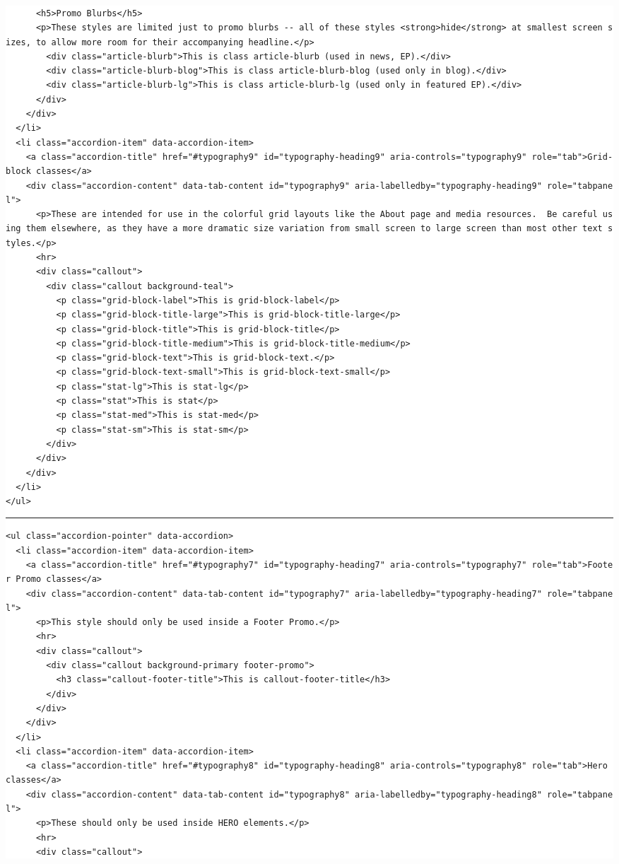 ```html_example
      <h5>Promo Blurbs</h5>
      <p>These styles are limited just to promo blurbs -- all of these styles <strong>hide</strong> at smallest screen sizes, to allow more room for their accompanying headline.</p> 
        <div class="article-blurb">This is class article-blurb (used in news, EP).</div>
        <div class="article-blurb-blog">This is class article-blurb-blog (used only in blog).</div>
        <div class="article-blurb-lg">This is class article-blurb-lg (used only in featured EP).</div> 
      </div>
    </div>
  </li>
  <li class="accordion-item" data-accordion-item>
    <a class="accordion-title" href="#typography9" id="typography-heading9" aria-controls="typography9" role="tab">Grid-block classes</a>
    <div class="accordion-content" data-tab-content id="typography9" aria-labelledby="typography-heading9" role="tabpanel">
      <p>These are intended for use in the colorful grid layouts like the About page and media resources.  Be careful using them elsewhere, as they have a more dramatic size variation from small screen to large screen than most other text styles.</p>
      <hr>
      <div class="callout">
        <div class="callout background-teal">
          <p class="grid-block-label">This is grid-block-label</p>
          <p class="grid-block-title-large">This is grid-block-title-large</p>
          <p class="grid-block-title">This is grid-block-title</p>
          <p class="grid-block-title-medium">This is grid-block-title-medium</p>
          <p class="grid-block-text">This is grid-block-text.</p>
          <p class="grid-block-text-small">This is grid-block-text-small</p>
          <p class="stat-lg">This is stat-lg</p>
          <p class="stat">This is stat</p>
          <p class="stat-med">This is stat-med</p>
          <p class="stat-sm">This is stat-sm</p>
        </div>
      </div>
    </div>
  </li>
</ul>
```

---

```html_example
<ul class="accordion-pointer" data-accordion>  
  <li class="accordion-item" data-accordion-item>
    <a class="accordion-title" href="#typography7" id="typography-heading7" aria-controls="typography7" role="tab">Footer Promo classes</a>
    <div class="accordion-content" data-tab-content id="typography7" aria-labelledby="typography-heading7" role="tabpanel">
      <p>This style should only be used inside a Footer Promo.</p>
      <hr>
      <div class="callout">
        <div class="callout background-primary footer-promo">
          <h3 class="callout-footer-title">This is callout-footer-title</h3>
        </div>  
      </div>      
    </div>
  </li>
  <li class="accordion-item" data-accordion-item>
    <a class="accordion-title" href="#typography8" id="typography-heading8" aria-controls="typography8" role="tab">Hero classes</a>
    <div class="accordion-content" data-tab-content id="typography8" aria-labelledby="typography-heading8" role="tabpanel">
      <p>These should only be used inside HERO elements.</p>
      <hr>
      <div class="callout">
```